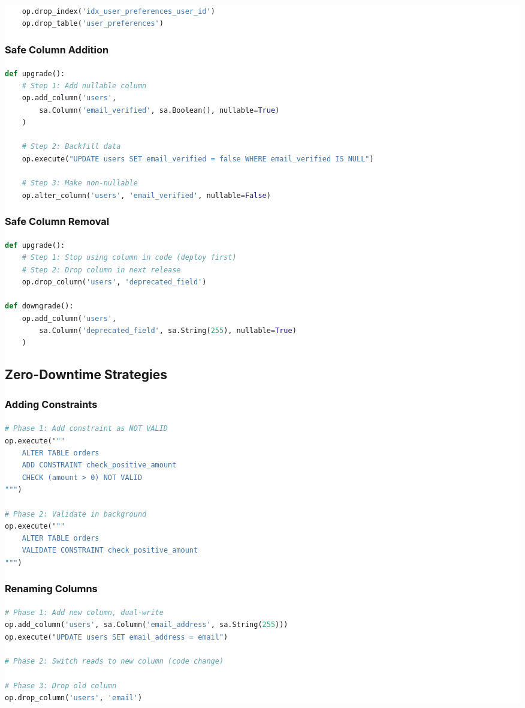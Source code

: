 ```python
    op.drop_index('idx_user_preferences_user_id')
    op.drop_table('user_preferences')
```

### Safe Column Addition
```python
def upgrade():
    # Step 1: Add nullable column
    op.add_column('users', 
        sa.Column('email_verified', sa.Boolean(), nullable=True)
    )
    
    # Step 2: Backfill data
    op.execute("UPDATE users SET email_verified = false WHERE email_verified IS NULL")
    
    # Step 3: Make non-nullable
    op.alter_column('users', 'email_verified', nullable=False)
```

### Safe Column Removal
```python
def upgrade():
    # Step 1: Stop using column in code (deploy first)
    # Step 2: Drop column in next release
    op.drop_column('users', 'deprecated_field')
    
def downgrade():
    op.add_column('users',
        sa.Column('deprecated_field', sa.String(255), nullable=True)
    )
```

## Zero-Downtime Strategies

### Adding Constraints
```python
# Phase 1: Add constraint as NOT VALID
op.execute("""
    ALTER TABLE orders 
    ADD CONSTRAINT check_positive_amount 
    CHECK (amount > 0) NOT VALID
""")

# Phase 2: Validate in background
op.execute("""
    ALTER TABLE orders 
    VALIDATE CONSTRAINT check_positive_amount
""")
```

### Renaming Columns
```python
# Phase 1: Add new column, dual-write
op.add_column('users', sa.Column('email_address', sa.String(255)))
op.execute("UPDATE users SET email_address = email")

# Phase 2: Switch reads to new column (code change)

# Phase 3: Drop old column
op.drop_column('users', 'email')
```
